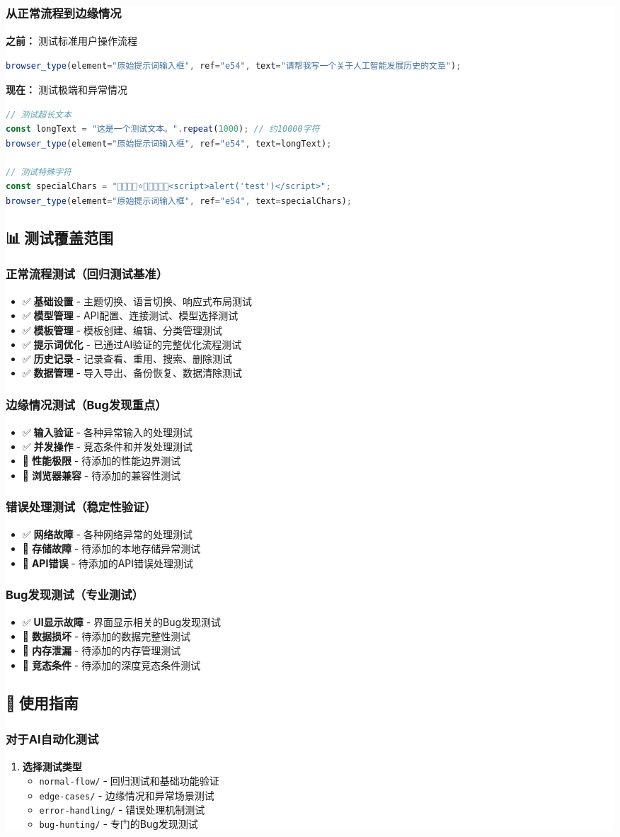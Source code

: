 ### 从正常流程到边缘情况
**之前：** 测试标准用户操作流程
```javascript
browser_type(element="原始提示词输入框", ref="e54", text="请帮我写一个关于人工智能发展历史的文章");
```

**现在：** 测试极端和异常情况
```javascript
// 测试超长文本
const longText = "这是一个测试文本。".repeat(1000); // 约10000字符
browser_type(element="原始提示词输入框", ref="e54", text=longText);

// 测试特殊字符
const specialChars = "🚀🎯💡🔥⭐️🌟✨🎉🎊🎈<script>alert('test')</script>";
browser_type(element="原始提示词输入框", ref="e54", text=specialChars);
```

## 📊 测试覆盖范围

### 正常流程测试（回归测试基准）
- ✅ **基础设置** - 主题切换、语言切换、响应式布局测试
- ✅ **模型管理** - API配置、连接测试、模型选择测试
- ✅ **模板管理** - 模板创建、编辑、分类管理测试
- ✅ **提示词优化** - 已通过AI验证的完整优化流程测试
- ✅ **历史记录** - 记录查看、重用、搜索、删除测试
- ✅ **数据管理** - 导入导出、备份恢复、数据清除测试

### 边缘情况测试（Bug发现重点）
- ✅ **输入验证** - 各种异常输入的处理测试
- ✅ **并发操作** - 竞态条件和并发处理测试
- 🔄 **性能极限** - 待添加的性能边界测试
- 🔄 **浏览器兼容** - 待添加的兼容性测试

### 错误处理测试（稳定性验证）
- ✅ **网络故障** - 各种网络异常的处理测试
- 🔄 **存储故障** - 待添加的本地存储异常测试
- 🔄 **API错误** - 待添加的API错误处理测试

### Bug发现测试（专业测试）
- ✅ **UI显示故障** - 界面显示相关的Bug发现测试
- 🔄 **数据损坏** - 待添加的数据完整性测试
- 🔄 **内存泄漏** - 待添加的内存管理测试
- 🔄 **竞态条件** - 待添加的深度竞态条件测试

## 🚀 使用指南

### 对于AI自动化测试
1. **选择测试类型**
   - `normal-flow/` - 回归测试和基础功能验证
   - `edge-cases/` - 边缘情况和异常场景测试
   - `error-handling/` - 错误处理机制测试
   - `bug-hunting/` - 专门的Bug发现测试
